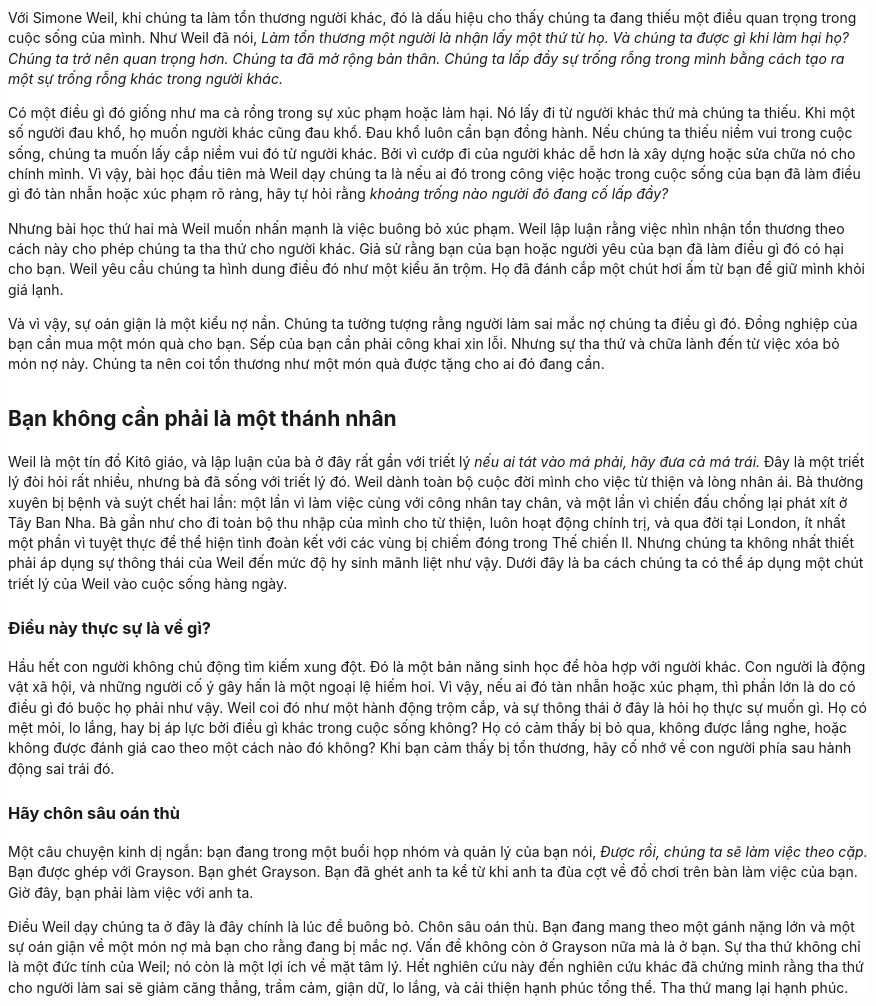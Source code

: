 Với Simone Weil, khi chúng ta làm tổn thương người khác, đó là dấu hiệu cho thấy chúng ta đang thiếu một điều quan trọng trong cuộc sống của mình. Như Weil đã nói, _Làm tổn thương một người là nhận lấy một thứ từ họ. Và chúng ta được gì khi làm hại họ? Chúng ta trở nên quan trọng hơn. Chúng ta đã mở rộng bản thân. Chúng ta lấp đầy sự trống rỗng trong mình bằng cách tạo ra một sự trống rỗng khác trong người khác._

Có một điều gì đó giống như ma cà rồng trong sự xúc phạm hoặc làm hại. Nó lấy đi từ người khác thứ mà chúng ta thiếu. Khi một số người đau khổ, họ muốn người khác cũng đau khổ. Đau khổ luôn cần bạn đồng hành. Nếu chúng ta thiếu niềm vui trong cuộc sống, chúng ta muốn lấy cắp niềm vui đó từ người khác. Bởi vì cướp đi của người khác dễ hơn là xây dựng hoặc sửa chữa nó cho chính mình. Vì vậy, bài học đầu tiên mà Weil dạy chúng ta là nếu ai đó trong công việc hoặc trong cuộc sống của bạn đã làm điều gì đó tàn nhẫn hoặc xúc phạm rõ ràng, hãy tự hỏi rằng _khoảng trống nào người đó đang cố lấp đầy?_

Nhưng bài học thứ hai mà Weil muốn nhấn mạnh là việc buông bỏ xúc phạm. Weil lập luận rằng việc nhìn nhận tổn thương theo cách này cho phép chúng ta tha thứ cho người khác. Giả sử rằng bạn của bạn hoặc người yêu của bạn đã làm điều gì đó có hại cho bạn. Weil yêu cầu chúng ta hình dung điều đó như một kiểu ăn trộm. Họ đã đánh cắp một chút hơi ấm từ bạn để giữ mình khỏi giá lạnh.

Và vì vậy, sự oán giận là một kiểu nợ nần. Chúng ta tưởng tượng rằng người làm sai mắc nợ chúng ta điều gì đó. Đồng nghiệp của bạn cần mua một món quà cho bạn. Sếp của bạn cần phải công khai xin lỗi. Nhưng sự tha thứ và chữa lành đến từ việc xóa bỏ món nợ này. Chúng ta nên coi tổn thương như một món quà được tặng cho ai đó đang cần.

## Bạn không cần phải là một thánh nhân

Weil là một tín đồ Kitô giáo, và lập luận của bà ở đây rất gần với triết lý _nếu ai tát vào má phải, hãy đưa cả má trái._ Đây là một triết lý đòi hỏi rất nhiều, nhưng bà đã sống với triết lý đó. Weil dành toàn bộ cuộc đời mình cho việc từ thiện và lòng nhân ái. Bà thường xuyên bị bệnh và suýt chết hai lần: một lần vì làm việc cùng với công nhân tay chân, và một lần vì chiến đấu chống lại phát xít ở Tây Ban Nha. Bà gần như cho đi toàn bộ thu nhập của mình cho từ thiện, luôn hoạt động chính trị, và qua đời tại London, ít nhất một phần vì tuyệt thực để thể hiện tình đoàn kết với các vùng bị chiếm đóng trong Thế chiến II. Nhưng chúng ta không nhất thiết phải áp dụng sự thông thái của Weil đến mức độ hy sinh mãnh liệt như vậy. Dưới đây là ba cách chúng ta có thể áp dụng một chút triết lý của Weil vào cuộc sống hàng ngày.

### Điều này thực sự là về gì?

Hầu hết con người không chủ động tìm kiếm xung đột. Đó là một bản năng sinh học để hòa hợp với người khác. Con người là động vật xã hội, và những người cố ý gây hấn là một ngoại lệ hiếm hoi. Vì vậy, nếu ai đó tàn nhẫn hoặc xúc phạm, thì phần lớn là do có điều gì đó buộc họ phải như vậy. Weil coi đó như một hành động trộm cắp, và sự thông thái ở đây là hỏi họ thực sự muốn gì. Họ có mệt mỏi, lo lắng, hay bị áp lực bởi điều gì khác trong cuộc sống không? Họ có cảm thấy bị bỏ qua, không được lắng nghe, hoặc không được đánh giá cao theo một cách nào đó không? Khi bạn cảm thấy bị tổn thương, hãy cố nhớ về con người phía sau hành động sai trái đó.

### Hãy chôn sâu oán thù

Một câu chuyện kinh dị ngắn: bạn đang trong một buổi họp nhóm và quản lý của bạn nói, _Được rồi, chúng ta sẽ làm việc theo cặp._ Bạn được ghép với Grayson. Bạn ghét Grayson. Bạn đã ghét anh ta kể từ khi anh ta đùa cợt về đồ chơi trên bàn làm việc của bạn. Giờ đây, bạn phải làm việc với anh ta.

Điều Weil dạy chúng ta ở đây là đây chính là lúc để buông bỏ. Chôn sâu oán thù. Bạn đang mang theo một gánh nặng lớn và một sự oán giận về một món nợ mà bạn cho rằng đang bị mắc nợ. Vấn đề không còn ở Grayson nữa mà là ở bạn. Sự tha thứ không chỉ là một đức tính của Weil; nó còn là một lợi ích về mặt tâm lý. Hết nghiên cứu này đến nghiên cứu khác đã chứng minh rằng tha thứ cho người làm sai sẽ giảm căng thẳng, trầm cảm, giận dữ, lo lắng, và cải thiện hạnh phúc tổng thể. Tha thứ mang lại hạnh phúc.

